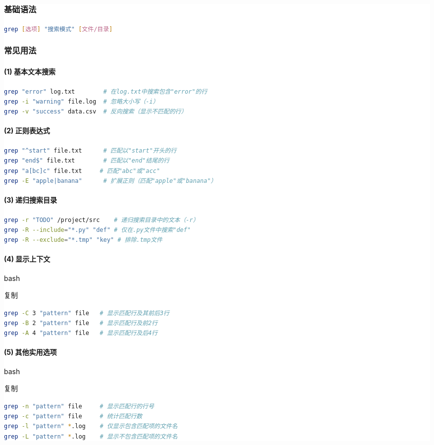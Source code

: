 ### **基础语法**

```bash
grep [选项] "搜索模式" [文件/目录]
```

### **常见用法**

#### **(1) 基本文本搜索**

```bash
grep "error" log.txt        # 在log.txt中搜索包含"error"的行
grep -i "warning" file.log  # 忽略大小写（-i）
grep -v "success" data.csv  # 反向搜索（显示不匹配的行）
```

#### **(2) 正则表达式**

```bash
grep "^start" file.txt      # 匹配以"start"开头的行
grep "end$" file.txt        # 匹配以"end"结尾的行
grep "a[bc]c" file.txt     # 匹配"abc"或"acc"
grep -E "apple|banana"      # 扩展正则（匹配"apple"或"banana"）
```

#### **(3) 递归搜索目录**



```bash
grep -r "TODO" /project/src    # 递归搜索目录中的文本（-r）
grep -R --include="*.py" "def" # 仅在.py文件中搜索"def"
grep -R --exclude="*.tmp" "key" # 排除.tmp文件
```

#### **(4) 显示上下文**

bash

复制

```bash
grep -C 3 "pattern" file   # 显示匹配行及其前后3行
grep -B 2 "pattern" file   # 显示匹配行及前2行
grep -A 4 "pattern" file   # 显示匹配行及后4行
```

#### **(5) 其他实用选项**

bash

复制

```bash
grep -n "pattern" file     # 显示匹配行的行号
grep -c "pattern" file     # 统计匹配行数
grep -l "pattern" *.log    # 仅显示包含匹配项的文件名
grep -L "pattern" *.log    # 显示不包含匹配项的文件名
```
